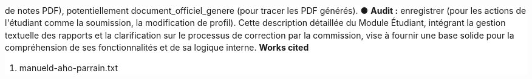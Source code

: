 
de notes PDF), potentiellement document_officiel_genere (pour tracer les PDF
générés).
● **Audit :** enregistrer (pour les actions de l'étudiant comme la soumission, la
modification de profil).
Cette description détaillée du Module Étudiant, intégrant la gestion textuelle des
rapports et la clarification sur le processus de correction par la commission, vise à
fournir une base solide pour la compréhension de ses fonctionnalités et de sa logique
interne.
**Works cited**

1. manueld-aho-parrain.txt


